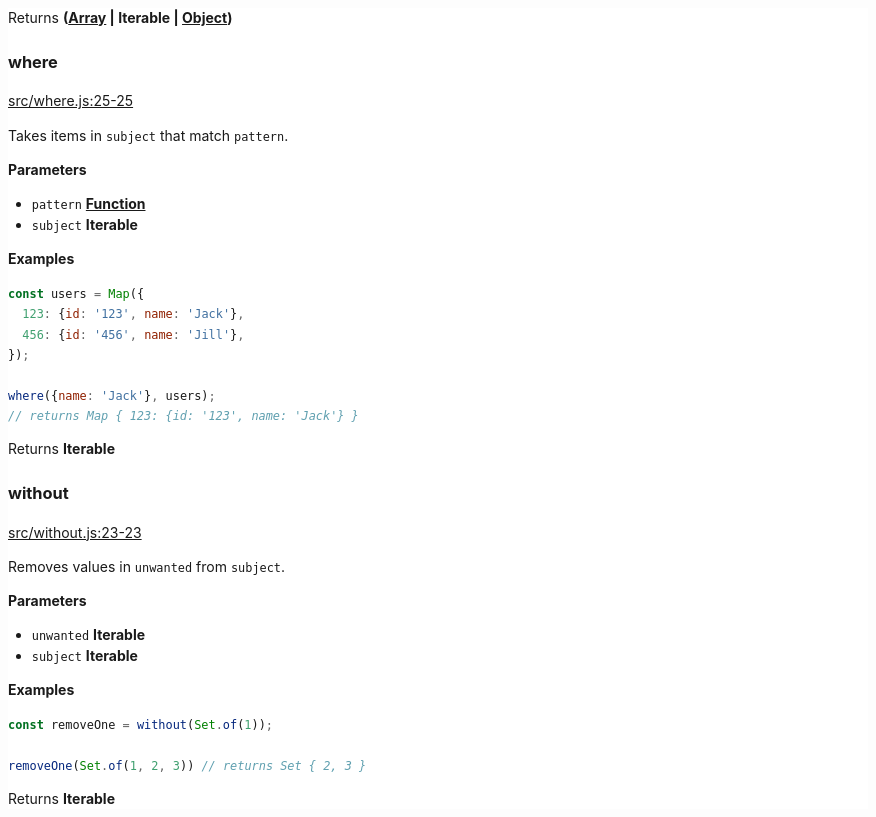 Returns **([Array](https://developer.mozilla.org/en-US/docs/Web/JavaScript/Reference/Global_Objects/Array) | Iterable | [Object](https://developer.mozilla.org/en-US/docs/Web/JavaScript/Reference/Global_Objects/Object))**

### where

[src/where.js:25-25](https://github.com/HubSpot/transmute/blob/ddf170dd577610935b648d330255d9ceccfe75b2/src/where.js#L25-L25 "Source code on GitHub")

Takes items in `subject` that match `pattern`.

**Parameters**

-   `pattern` **[Function](https://developer.mozilla.org/en-US/docs/Web/JavaScript/Reference/Statements/function)**
-   `subject` **Iterable**

**Examples**

```javascript
const users = Map({
  123: {id: '123', name: 'Jack'},
  456: {id: '456', name: 'Jill'},
});

where({name: 'Jack'}, users);
// returns Map { 123: {id: '123', name: 'Jack'} }
```

Returns **Iterable**

### without

[src/without.js:23-23](https://github.com/HubSpot/transmute/blob/ddf170dd577610935b648d330255d9ceccfe75b2/src/without.js#L23-L23 "Source code on GitHub")

Removes values in `unwanted` from `subject`.

**Parameters**

-   `unwanted` **Iterable**
-   `subject` **Iterable**

**Examples**

```javascript
const removeOne = without(Set.of(1));

removeOne(Set.of(1, 2, 3)) // returns Set { 2, 3 }
```

Returns **Iterable**

